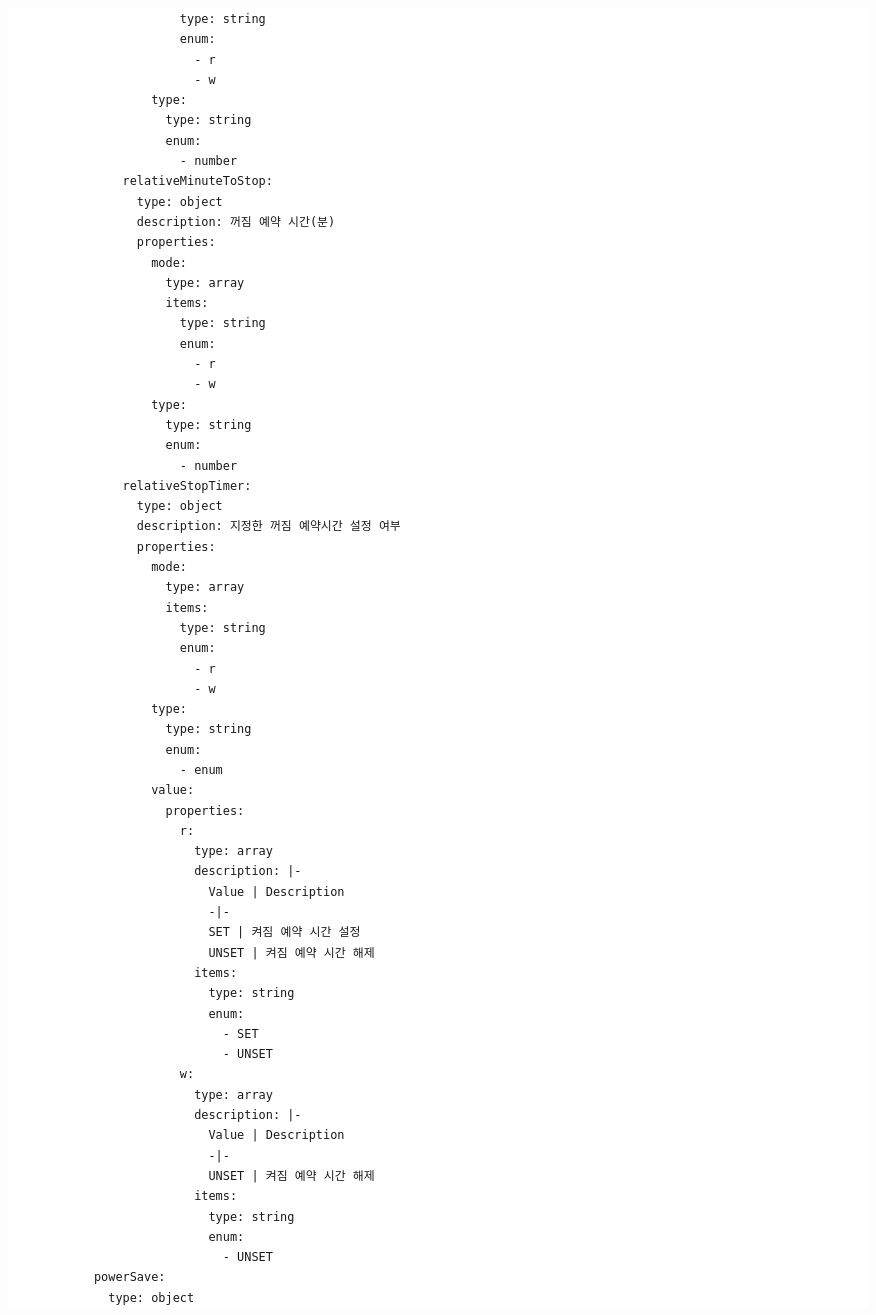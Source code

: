                             type: string
                            enum:
                              - r
                              - w
                        type:
                          type: string
                          enum:
                            - number
                    relativeMinuteToStop:
                      type: object
                      description: 꺼짐 예약 시간(분)
                      properties:
                        mode:
                          type: array
                          items:
                            type: string
                            enum:
                              - r
                              - w
                        type:
                          type: string
                          enum:
                            - number
                    relativeStopTimer:
                      type: object
                      description: 지정한 꺼짐 예약시간 설정 여부
                      properties:
                        mode:
                          type: array
                          items:
                            type: string
                            enum:
                              - r
                              - w
                        type:
                          type: string
                          enum:
                            - enum
                        value:
                          properties:
                            r:
                              type: array
                              description: |-
                                Value | Description
                                -|-
                                SET | 켜짐 예약 시간 설정
                                UNSET | 켜짐 예약 시간 해제
                              items:
                                type: string
                                enum:
                                  - SET
                                  - UNSET
                            w:
                              type: array
                              description: |-
                                Value | Description
                                -|-
                                UNSET | 켜짐 예약 시간 해제
                              items:
                                type: string
                                enum:
                                  - UNSET
                powerSave:
                  type: object